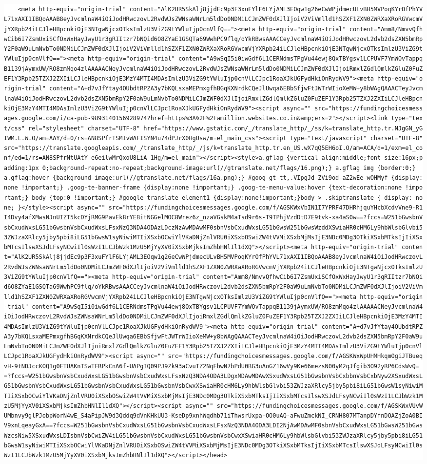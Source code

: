         <meta http-equiv="origin-trial" content="AlK2UR5SkAlj8jjdEc9p3F3xuFYlF6LYjAML3EOqw1g26eCwWPjdmecULvBH5MVPoqKYrOfPhYVL71xAXI1IBQoAAAB8eyJvcmlnaW4iOiJodHRwczovL2RvdWJsZWNsaWNrLm5ldDo0NDMiLCJmZWF0dXJlIjoiV2ViVmlld1hSZXF1ZXN0ZWRXaXRoRGVwcmVjYXRpb24iLCJleHBpcnkiOjE3NTgwNjcxOTksImlzU3ViZG9tYWluIjp0cnVlfQ=="><meta http-equiv="origin-trial" content="Amm8/NmvvQfhwCib6I7ZsmUxiSCfOxWxHayJwyU1r3gRIItzr7bNQid6O8ZYaE1GSQTa69WwhPC9flq/oYkRBwsAAACCeyJvcmlnaW4iOiJodHRwczovL2dvb2dsZXN5bmRpY2F0aW9uLmNvbTo0NDMiLCJmZWF0dXJlIjoiV2ViVmlld1hSZXF1ZXN0ZWRXaXRoRGVwcmVjYXRpb24iLCJleHBpcnkiOjE3NTgwNjcxOTksImlzU3ViZG9tYWluIjp0cnVlfQ=="><meta http-equiv="origin-trial" content="A9wSqI5i0iwGdf6L1CERNdmsTPgVu44ewj8QxTBYgsv1LCPUVF7YmWOvTappqB1139jAymxUW/RO8zmMqo4zlAAAAACNeyJvcmlnaW4iOiJodHRwczovL2RvdWJsZWNsaWNrLm5ldDo0NDMiLCJmZWF0dXJlIjoiRmxlZGdlQmlkZGluZ0FuZEF1Y3Rpb25TZXJ2ZXIiLCJleHBpcnkiOjE3MzY4MTI4MDAsImlzU3ViZG9tYWluIjp0cnVlLCJpc1RoaXJkUGFydHkiOnRydWV9"><meta http-equiv="origin-trial" content="A+d7vJfYtay4OUbdtRPZA3y7bKQLsxaMEPmxgfhBGqKXNrdkCQeJlUwqa6EBbSfjwFtJWTrWIioXeMW+y8bWAgQAAACTeyJvcmlnaW4iOiJodHRwczovL2dvb2dsZXN5bmRpY2F0aW9uLmNvbTo0NDMiLCJmZWF0dXJlIjoiRmxlZGdlQmlkZGluZ0FuZEF1Y3Rpb25TZXJ2ZXIiLCJleHBpcnkiOjE3MzY4MTI4MDAsImlzU3ViZG9tYWluIjp0cnVlLCJpc1RoaXJkUGFydHkiOnRydWV9"><script async="" src="https://fundingchoicesmessages.google.com/i/ca-pub-9893140156928974?href=https%3A%2F%2Famillion.websites.co.in&amp;ers=2"></script><link type="text/css" rel="stylesheet" charset="UTF-8" href="https://www.gstatic.com/_/translate_http/_/ss/k=translate_http.tr.NJgGN_yGIWM.L.W.O/am=AAY/d=0/rs=AN8SPfrTSMIvWAFISYN4u74dPJrX0HgUsw/m=el_main_css"><script type="text/javascript" charset="UTF-8" src="https://translate.googleapis.com/_/translate_http/_/js/k=translate_http.tr.en_US.wX7qQ5EH6oI.O/am=ACA/d=1/exm=el_conf/ed=1/rs=AN8SPfrNtUAtY-e6eilwMrQxoU8LiA-1Hg/m=el_main"></script><style>a.gflag {vertical-align:middle;font-size:16px;padding:1px 0;background-repeat:no-repeat;background-image:url(//gtranslate.net/flags/16.png);} a.gflag img {border:0;} a.gflag:hover {background-image:url(//gtranslate.net/flags/16a.png);} #goog-gt-tt,.VIpgJd-ZVi9od-aZ2wEe-wOHMyf {display:none !important;} .goog-te-banner-frame {display:none !important;} .goog-te-menu-value:hover {text-decoration:none !important;} body {top:0 !important;} #google_translate_element1 {display:none!important;}body > .skiptranslate { display: none; }</style><script async="" src="https://fundingchoicesmessages.google.com/f/AGSKWxVbIN1I7YPRF47DHRhjquYHcbXcdvVne9-R1I4Dvy4afXMwsNJnUIZT5kcDYjRMG9PavEk8rYEBitNGGelMOC8Wrez6z_nzaVGskM4aTsd9r6s-T9TPhjVzdDtD7E9tvk-xa4aS0w==?fccs=W251bGwsbnVsbCxudWxsLG51bGwsbnVsbCxudWxsLFsxNzQ3NDA4ODAzLDczNzAwMDAwMF0sbnVsbCxudWxsLG51bGwsW251bGwsWzddXSwiaHR0cHM6Ly9hbWlsbGlvbi53ZWJzaXRlcy5jby5pbi8iLG51bGwsW1syNiwiMTIiXSxbOCwiYlVKaDNjZnlVRU0iXSxbOSwiZW4tVVMiXSxbMjMsIjE3NDc0MDg3OTkiXSxbMTksIjIiXSxbMTcsIlswXSJdLFsyNCwiIl0sWzI1LCJbWzk1MzU5MjYyXV0iXSxbMjksImZhbHNlIl1dXQ"></script><meta http-equiv="origin-trial" content="AlK2UR5SkAlj8jjdEc9p3F3xuFYlF6LYjAML3EOqw1g26eCwWPjdmecULvBH5MVPoqKYrOfPhYVL71xAXI1IBQoAAAB8eyJvcmlnaW4iOiJodHRwczovL2RvdWJsZWNsaWNrLm5ldDo0NDMiLCJmZWF0dXJlIjoiV2ViVmlld1hSZXF1ZXN0ZWRXaXRoRGVwcmVjYXRpb24iLCJleHBpcnkiOjE3NTgwNjcxOTksImlzU3ViZG9tYWluIjp0cnVlfQ=="><meta http-equiv="origin-trial" content="Amm8/NmvvQfhwCib6I7ZsmUxiSCfOxWxHayJwyU1r3gRIItzr7bNQid6O8ZYaE1GSQTa69WwhPC9flq/oYkRBwsAAACCeyJvcmlnaW4iOiJodHRwczovL2dvb2dsZXN5bmRpY2F0aW9uLmNvbTo0NDMiLCJmZWF0dXJlIjoiV2ViVmlld1hSZXF1ZXN0ZWRXaXRoRGVwcmVjYXRpb24iLCJleHBpcnkiOjE3NTgwNjcxOTksImlzU3ViZG9tYWluIjp0cnVlfQ=="><meta http-equiv="origin-trial" content="A9wSqI5i0iwGdf6L1CERNdmsTPgVu44ewj8QxTBYgsv1LCPUVF7YmWOvTappqB1139jAymxUW/RO8zmMqo4zlAAAAACNeyJvcmlnaW4iOiJodHRwczovL2RvdWJsZWNsaWNrLm5ldDo0NDMiLCJmZWF0dXJlIjoiRmxlZGdlQmlkZGluZ0FuZEF1Y3Rpb25TZXJ2ZXIiLCJleHBpcnkiOjE3MzY4MTI4MDAsImlzU3ViZG9tYWluIjp0cnVlLCJpc1RoaXJkUGFydHkiOnRydWV9"><meta http-equiv="origin-trial" content="A+d7vJfYtay4OUbdtRPZA3y7bKQLsxaMEPmxgfhBGqKXNrdkCQeJlUwqa6EBbSfjwFtJWTrWIioXeMW+y8bWAgQAAACTeyJvcmlnaW4iOiJodHRwczovL2dvb2dsZXN5bmRpY2F0aW9uLmNvbTo0NDMiLCJmZWF0dXJlIjoiRmxlZGdlQmlkZGluZ0FuZEF1Y3Rpb25TZXJ2ZXIiLCJleHBpcnkiOjE3MzY4MTI4MDAsImlzU3ViZG9tYWluIjp0cnVlLCJpc1RoaXJkUGFydHkiOnRydWV9"><script async="" src="https://fundingchoicesmessages.google.com/f/AGSKWxWpUHMHkqmOgiJTBueqvH-9tNDJccKOQ1g0ETUAKnTSwTFRPkCnA6f-UAPgIQ09PJ9Zk93aCvuTZ2NqEbwN7bPdU0BG3uAoGZ16wVy9Ke66mezsN00yM2qJfgib3O92yRP6CdsWvQ==?fccs=W251bGwsbnVsbCxudWxsLG51bGwsbnVsbCxudWxsLFsxNzQ3NDA4ODA3LDgxMDAwMDAwXSxudWxsLG51bGwsbnVsbCxbbnVsbCxbNyw2XSxudWxsLG51bGwsbnVsbCxudWxsLG51bGwsbnVsbCxudWxsLG51bGwsbnVsbCwxXSwiaHR0cHM6Ly9hbWlsbGlvbi53ZWJzaXRlcy5jby5pbi8iLG51bGwsW1syNiwiMTIiXSxbOCwiYlVKaDNjZnlVRU0iXSxbOSwiZW4tVVMiXSxbMjMsIjE3NDc0MDg3OTkiXSxbMTksIjIiXSxbMTcsIlswXSJdLFsyNCwiIl0sWzI1LCJbWzk1MzU5MjYyXV0iXSxbMjksImZhbHNlIl1dXQ"></script><script async="" src="https://fundingchoicesmessages.google.com/f/AGSKWxVUvWUMbnvy9glPJobpWorN4wE_S4aPipJW9d3Qddq9dVnKHkUU3-KseDp9xnhWqdhb71iThwsrUxpa-OO0uAQ-aFwuZmckNI_CRNH807MTanpDYfnDOAZjZoA0BIV9xnLqeayGxA==?fccs=W251bGwsbnVsbCxudWxsLG51bGwsbnVsbCxudWxsLFsxNzQ3NDA4ODA3LDI2NjAwMDAwMF0sbnVsbCxudWxsLG51bGwsW251bGwsWzcsNiw5XSxudWxsLDIsbnVsbCwiZW4iLG51bGwsbnVsbCxudWxsLG51bGwsbnVsbCwxXSwiaHR0cHM6Ly9hbWlsbGlvbi53ZWJzaXRlcy5jby5pbi8iLG51bGwsW1syNiwiMTIiXSxbOCwiYlVKaDNjZnlVRU0iXSxbOSwiZW4tVVMiXSxbMjMsIjE3NDc0MDg3OTkiXSxbMTksIjIiXSxbMTcsIlswXSJdLFsyNCwiIl0sWzI1LCJbWzk1MzU5MjYyXV0iXSxbMjksImZhbHNlIl1dXQ"></script></head>
<body aria-hidden="true" style="position: relative; min-height: 100%; top: 0px;">
        